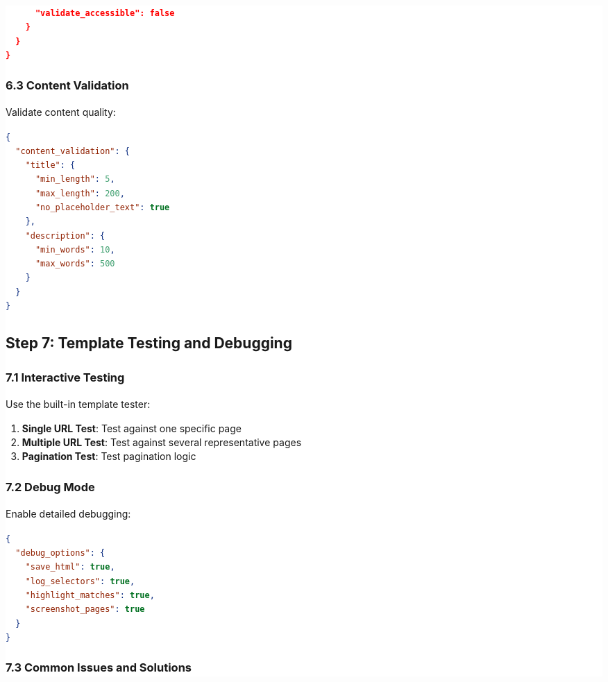 ```json
      "validate_accessible": false
    }
  }
}
```

### 6.3 Content Validation

Validate content quality:

```json
{
  "content_validation": {
    "title": {
      "min_length": 5,
      "max_length": 200,
      "no_placeholder_text": true
    },
    "description": {
      "min_words": 10,
      "max_words": 500
    }
  }
}
```

## Step 7: Template Testing and Debugging

### 7.1 Interactive Testing

Use the built-in template tester:

1. **Single URL Test**: Test against one specific page
2. **Multiple URL Test**: Test against several representative pages
3. **Pagination Test**: Test pagination logic

### 7.2 Debug Mode

Enable detailed debugging:

```json
{
  "debug_options": {
    "save_html": true,
    "log_selectors": true,
    "highlight_matches": true,
    "screenshot_pages": true
  }
}
```

### 7.3 Common Issues and Solutions
